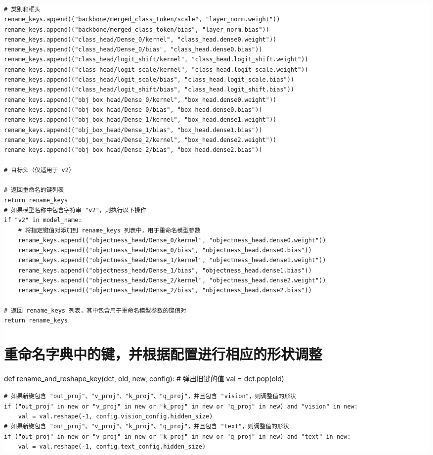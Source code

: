     # 类别和框头
    rename_keys.append(("backbone/merged_class_token/scale", "layer_norm.weight"))
    rename_keys.append(("backbone/merged_class_token/bias", "layer_norm.bias"))
    rename_keys.append(("class_head/Dense_0/kernel", "class_head.dense0.weight"))
    rename_keys.append(("class_head/Dense_0/bias", "class_head.dense0.bias"))
    rename_keys.append(("class_head/logit_shift/kernel", "class_head.logit_shift.weight"))
    rename_keys.append(("class_head/logit_scale/kernel", "class_head.logit_scale.weight"))
    rename_keys.append(("class_head/logit_scale/bias", "class_head.logit_scale.bias"))
    rename_keys.append(("class_head/logit_shift/bias", "class_head.logit_shift.bias"))
    rename_keys.append(("obj_box_head/Dense_0/kernel", "box_head.dense0.weight"))
    rename_keys.append(("obj_box_head/Dense_0/bias", "box_head.dense0.bias"))
    rename_keys.append(("obj_box_head/Dense_1/kernel", "box_head.dense1.weight"))
    rename_keys.append(("obj_box_head/Dense_1/bias", "box_head.dense1.bias"))
    rename_keys.append(("obj_box_head/Dense_2/kernel", "box_head.dense2.weight"))
    rename_keys.append(("obj_box_head/Dense_2/bias", "box_head.dense2.bias"))

    # 目标头（仅适用于 v2）

    # 返回重命名的键列表
    return rename_keys
    # 如果模型名称中包含字符串 "v2"，则执行以下操作
    if "v2" in model_name:
        # 将指定键值对添加到 rename_keys 列表中，用于重命名模型参数
        rename_keys.append(("objectness_head/Dense_0/kernel", "objectness_head.dense0.weight"))
        rename_keys.append(("objectness_head/Dense_0/bias", "objectness_head.dense0.bias"))
        rename_keys.append(("objectness_head/Dense_1/kernel", "objectness_head.dense1.weight"))
        rename_keys.append(("objectness_head/Dense_1/bias", "objectness_head.dense1.bias"))
        rename_keys.append(("objectness_head/Dense_2/kernel", "objectness_head.dense2.weight"))
        rename_keys.append(("objectness_head/Dense_2/bias", "objectness_head.dense2.bias"))
    
    # 返回 rename_keys 列表，其中包含用于重命名模型参数的键值对
    return rename_keys
# 重命名字典中的键，并根据配置进行相应的形状调整
def rename_and_reshape_key(dct, old, new, config):
    # 弹出旧键的值
    val = dct.pop(old)

    # 如果新键包含 "out_proj"、"v_proj"、"k_proj"、"q_proj"，并且包含 "vision"，则调整值的形状
    if ("out_proj" in new or "v_proj" in new or "k_proj" in new or "q_proj" in new) and "vision" in new:
        val = val.reshape(-1, config.vision_config.hidden_size)
    # 如果新键包含 "out_proj"、"v_proj"、"k_proj"、"q_proj"，并且包含 "text"，则调整值的形状
    if ("out_proj" in new or "v_proj" in new or "k_proj" in new or "q_proj" in new) and "text" in new:
        val = val.reshape(-1, config.text_config.hidden_size)
